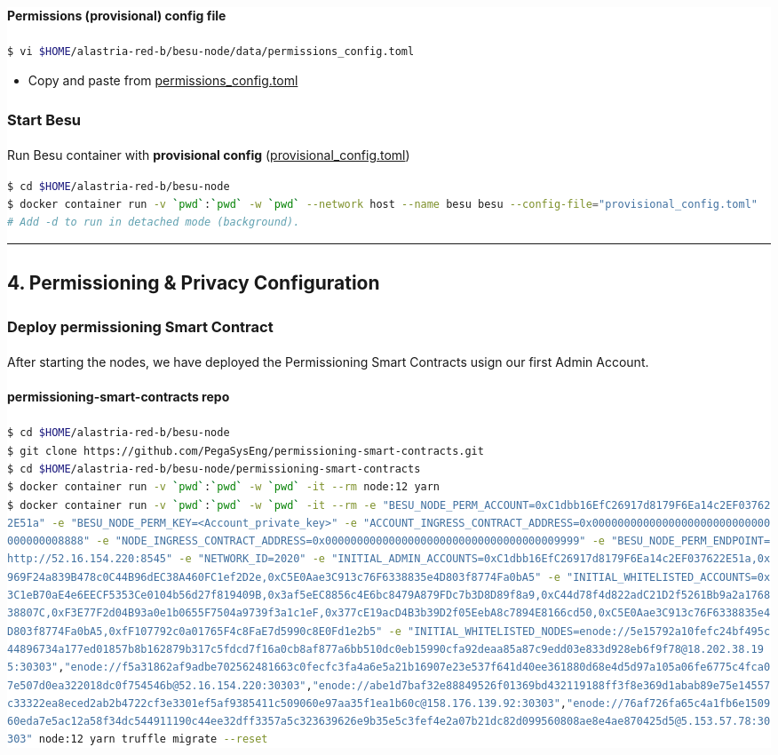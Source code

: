 #### Permissions (provisional) config file

```sh
$ vi $HOME/alastria-red-b/besu-node/data/permissions_config.toml
```

- Copy and paste from [permissions_config.toml](../configs/permissions_config.toml)

### Start Besu

Run Besu container with **provisional config** ([provisional_config.toml](../configs/provisional_config.toml))

```sh
$ cd $HOME/alastria-red-b/besu-node
$ docker container run -v `pwd`:`pwd` -w `pwd` --network host --name besu besu --config-file="provisional_config.toml"
# Add -d to run in detached mode (background).
```

---

## <a name="perm"></a>4. Permissioning & Privacy Configuration

### Deploy permissioning Smart Contract

After starting the nodes, we have deployed the Permissioning Smart Contracts usign our first Admin Account.

#### permissioning-smart-contracts repo

```sh
$ cd $HOME/alastria-red-b/besu-node
$ git clone https://github.com/PegaSysEng/permissioning-smart-contracts.git
$ cd $HOME/alastria-red-b/besu-node/permissioning-smart-contracts
$ docker container run -v `pwd`:`pwd` -w `pwd` -it --rm node:12 yarn
$ docker container run -v `pwd`:`pwd` -w `pwd` -it --rm -e "BESU_NODE_PERM_ACCOUNT=0xC1dbb16EfC26917d8179F6Ea14c2EF037622E51a" -e "BESU_NODE_PERM_KEY=<Account_private_key>" -e "ACCOUNT_INGRESS_CONTRACT_ADDRESS=0x0000000000000000000000000000000000008888" -e "NODE_INGRESS_CONTRACT_ADDRESS=0x0000000000000000000000000000000000009999" -e "BESU_NODE_PERM_ENDPOINT=http://52.16.154.220:8545" -e "NETWORK_ID=2020" -e "INITIAL_ADMIN_ACCOUNTS=0xC1dbb16EfC26917d8179F6Ea14c2EF037622E51a,0x969F24a839B478c0C44B96dEC38A460FC1ef2D2e,0xC5E0Aae3C913c76F6338835e4D803f8774Fa0bA5" -e "INITIAL_WHITELISTED_ACCOUNTS=0x3C1eB70aE4e6EECF5353Ce0104b56d27f819409B,0x3af5eEC8856c4E6bc8479A879FDc7b3D8D89f8a9,0xC44d78f4d822adC21D2f5261Bb9a2a176838807C,0xF3E77F2d04B93a0e1b0655F7504a9739f3a1c1eF,0x377cE19acD4B3b39D2f05EebA8c7894E8166cd50,0xC5E0Aae3C913c76F6338835e4D803f8774Fa0bA5,0xfF107792c0a01765F4c8FaE7d5990c8E0Fd1e2b5" -e "INITIAL_WHITELISTED_NODES=enode://5e15792a10fefc24bf495c44896734a177ed01857b8b162879b317c5fdcd7f16a0cb8af877a6bb510dc0eb15990cfa92deaa85a87c9edd03e833d928eb6f9f78@18.202.38.195:30303","enode://f5a31862af9adbe702562481663c0fecfc3fa4a6e5a21b16907e23e537f641d40ee361880d68e4d5d97a105a06fe6775c4fca07e507d0ea322018dc0f754546b@52.16.154.220:30303","enode://abe1d7baf32e88849526f01369bd432119188ff3f8e369d1abab89e75e14557c33322ea8eced2ab2b4722cf3e3301ef5af9385411c509060e97aa35f1ea1b60c@158.176.139.92:30303","enode://76af726fa65c4a1fb6e150960eda7e5ac12a58f34dc544911190c44ee32dff3357a5c323639626e9b35e5c3fef4e2a07b21dc82d099560808ae8e4ae870425d5@5.153.57.78:30303" node:12 yarn truffle migrate --reset
```
